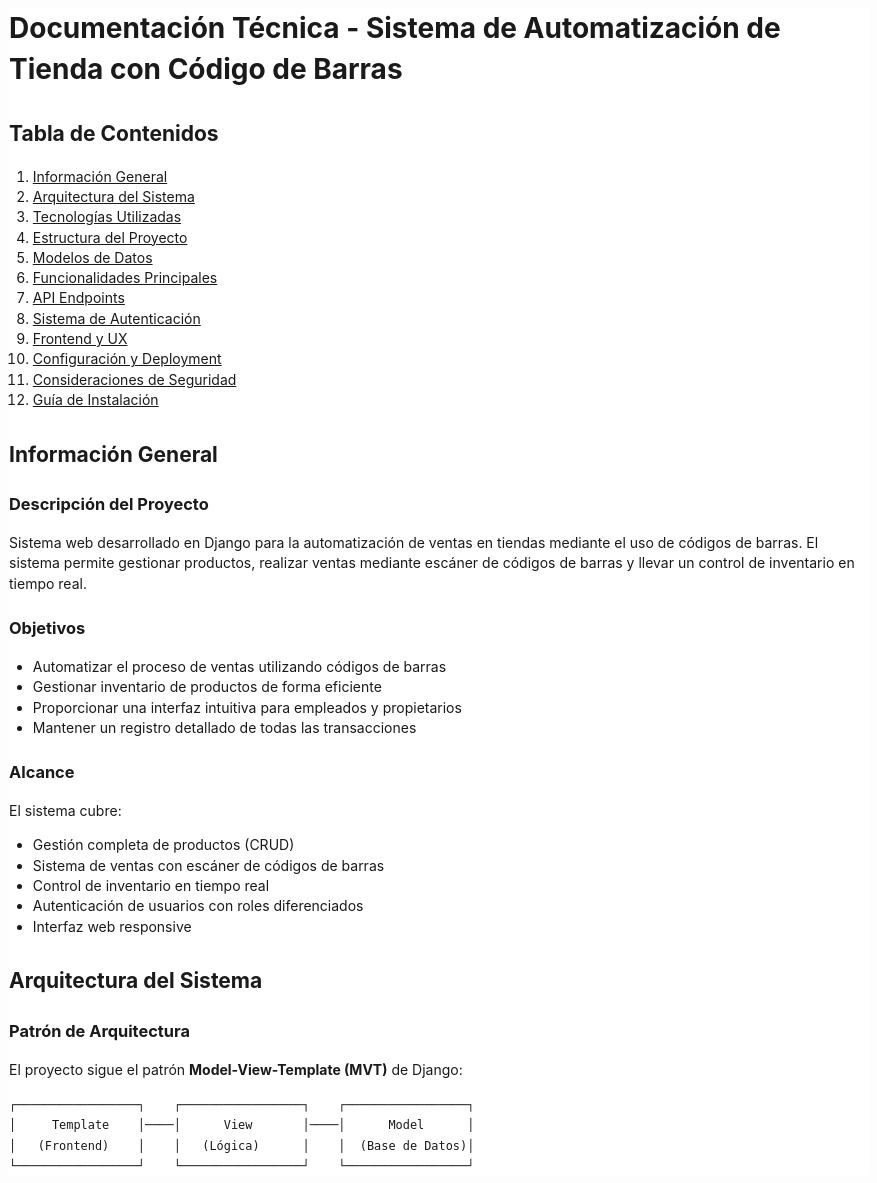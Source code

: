 # Documentación Técnica - Sistema de Automatización de Tienda con Código de Barras

## Tabla de Contenidos
1. [Información General](#información-general)
2. [Arquitectura del Sistema](#arquitectura-del-sistema)
3. [Tecnologías Utilizadas](#tecnologías-utilizadas)
4. [Estructura del Proyecto](#estructura-del-proyecto)
5. [Modelos de Datos](#modelos-de-datos)
6. [Funcionalidades Principales](#funcionalidades-principales)
7. [API Endpoints](#api-endpoints)
8. [Sistema de Autenticación](#sistema-de-autenticación)
9. [Frontend y UX](#frontend-y-ux)
10. [Configuración y Deployment](#configuración-y-deployment)
11. [Consideraciones de Seguridad](#consideraciones-de-seguridad)
12. [Guía de Instalación](#guía-de-instalación)

## Información General

### Descripción del Proyecto
Sistema web desarrollado en Django para la automatización de ventas en tiendas mediante el uso de códigos de barras. El sistema permite gestionar productos, realizar ventas mediante escáner de códigos de barras y llevar un control de inventario en tiempo real.

### Objetivos
- Automatizar el proceso de ventas utilizando códigos de barras
- Gestionar inventario de productos de forma eficiente
- Proporcionar una interfaz intuitiva para empleados y propietarios
- Mantener un registro detallado de todas las transacciones

### Alcance
El sistema cubre:
- Gestión completa de productos (CRUD)
- Sistema de ventas con escáner de códigos de barras
- Control de inventario en tiempo real
- Autenticación de usuarios con roles diferenciados
- Interfaz web responsive

## Arquitectura del Sistema

### Patrón de Arquitectura
El proyecto sigue el patrón **Model-View-Template (MVT)** de Django:

```
┌─────────────────┐    ┌─────────────────┐    ┌─────────────────┐
│     Template    │────│      View       │────│      Model      │
│   (Frontend)    │    │   (Lógica)      │    │  (Base de Datos)│
└─────────────────┘    └─────────────────┘    └─────────────────┘
```
